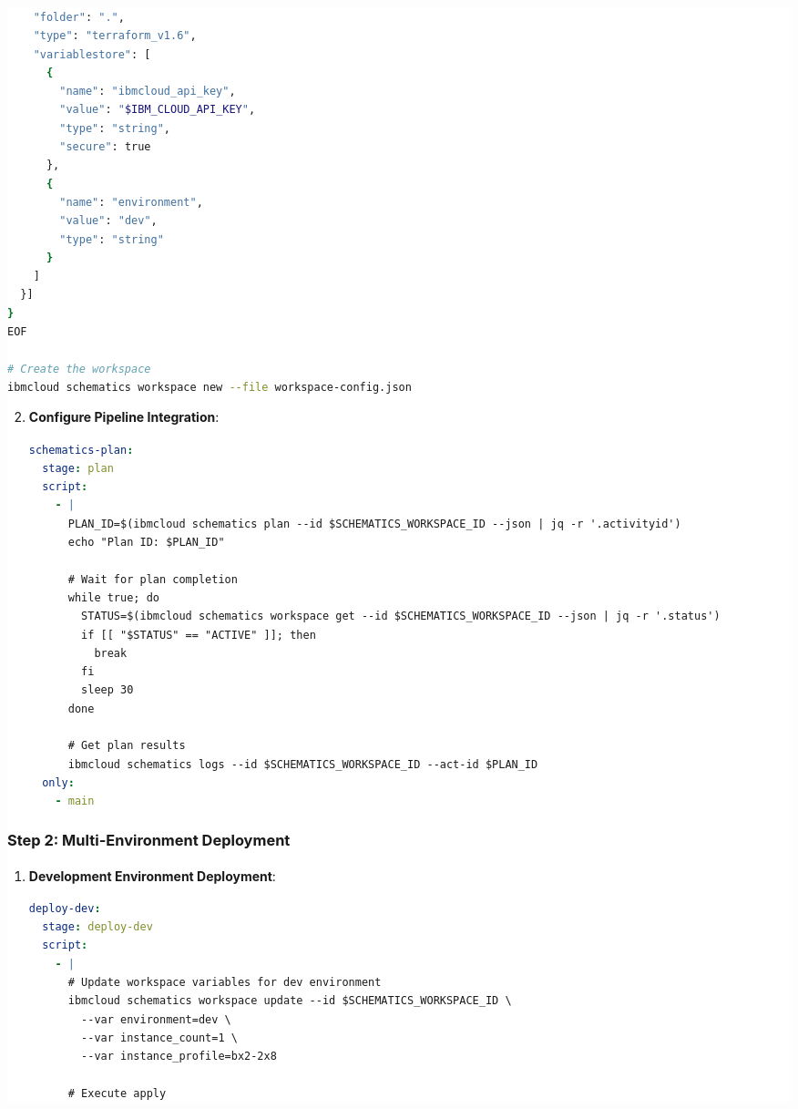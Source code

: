    ```bash
       "folder": ".",
       "type": "terraform_v1.6",
       "variablestore": [
         {
           "name": "ibmcloud_api_key",
           "value": "$IBM_CLOUD_API_KEY",
           "type": "string",
           "secure": true
         },
         {
           "name": "environment",
           "value": "dev",
           "type": "string"
         }
       ]
     }]
   }
   EOF
   
   # Create the workspace
   ibmcloud schematics workspace new --file workspace-config.json
   ```

2. **Configure Pipeline Integration**:
   ```yaml
   schematics-plan:
     stage: plan
     script:
       - |
         PLAN_ID=$(ibmcloud schematics plan --id $SCHEMATICS_WORKSPACE_ID --json | jq -r '.activityid')
         echo "Plan ID: $PLAN_ID"
         
         # Wait for plan completion
         while true; do
           STATUS=$(ibmcloud schematics workspace get --id $SCHEMATICS_WORKSPACE_ID --json | jq -r '.status')
           if [[ "$STATUS" == "ACTIVE" ]]; then
             break
           fi
           sleep 30
         done
         
         # Get plan results
         ibmcloud schematics logs --id $SCHEMATICS_WORKSPACE_ID --act-id $PLAN_ID
     only:
       - main
   ```

### Step 2: Multi-Environment Deployment
1. **Development Environment Deployment**:
   ```yaml
   deploy-dev:
     stage: deploy-dev
     script:
       - |
         # Update workspace variables for dev environment
         ibmcloud schematics workspace update --id $SCHEMATICS_WORKSPACE_ID \
           --var environment=dev \
           --var instance_count=1 \
           --var instance_profile=bx2-2x8
         
         # Execute apply
   ```